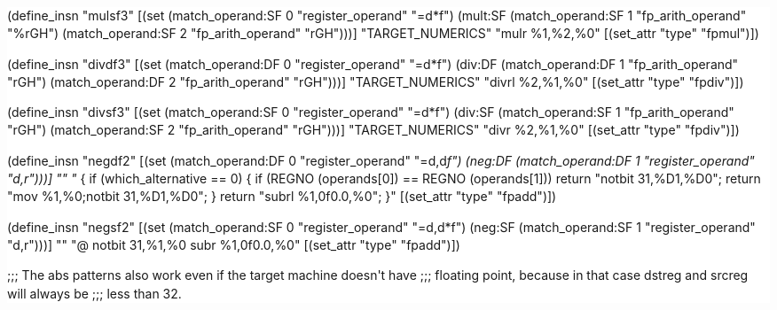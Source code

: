 (define_insn "mulsf3"
    [(set (match_operand:SF 0 "register_operand" "=d*f")
        (mult:SF (match_operand:SF 1 "fp_arith_operand" "%rGH")
                 (match_operand:SF 2 "fp_arith_operand" "rGH")))]
    "TARGET_NUMERICS"
    "mulr	%1,%2,%0"
    [(set_attr "type" "fpmul")])


(define_insn "divdf3"
[(set (match_operand:DF 0 "register_operand" "=d*f")
(div:DF (match_operand:DF 1 "fp_arith_operand" "rGH")
(match_operand:DF 2 "fp_arith_operand" "rGH")))]
"TARGET_NUMERICS"
"divrl	%2,%1,%0"
[(set_attr "type" "fpdiv")])

(define_insn "divsf3"
    [(set (match_operand:SF 0 "register_operand" "=d*f")
        (div:SF (match_operand:SF 1 "fp_arith_operand" "rGH")
                (match_operand:SF 2 "fp_arith_operand" "rGH")))]
    "TARGET_NUMERICS"
    "divr	%2,%1,%0"
    [(set_attr "type" "fpdiv")])

(define_insn "negdf2"
    [(set (match_operand:DF 0 "register_operand" "=d,d*f")
          (neg:DF (match_operand:DF 1 "register_operand" "d,r")))]
    ""
    "*
    {
    if (which_alternative == 0)
    {
    if (REGNO (operands[0]) == REGNO (operands[1]))
    return \"notbit	31,%D1,%D0\";
    return \"mov	%1,%0\;notbit	31,%D1,%D0\";
    }
    return \"subrl	%1,0f0.0,%0\";
    }"
    [(set_attr "type" "fpadd")])

(define_insn "negsf2"
    [(set (match_operand:SF 0 "register_operand" "=d,d*f")
          (neg:SF (match_operand:SF 1 "register_operand" "d,r")))]
    ""
    "@
    notbit	31,%1,%0
    subr	%1,0f0.0,%0"
    [(set_attr "type" "fpadd")])

;;; The abs patterns also work even if the target machine doesn't have
;;; floating point, because in that case dstreg and srcreg will always be
;;; less than 32.
